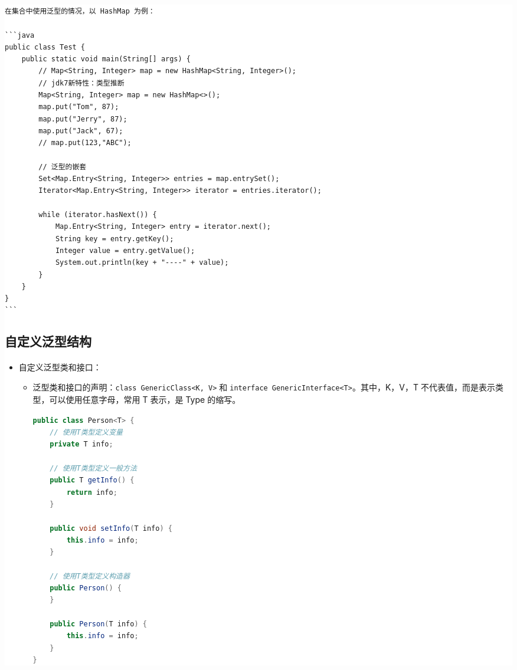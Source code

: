     在集合中使用泛型的情况，以 HashMap 为例：
  
    ```java
    public class Test {
        public static void main(String[] args) {
            // Map<String, Integer> map = new HashMap<String, Integer>();
            // jdk7新特性：类型推断
            Map<String, Integer> map = new HashMap<>();
            map.put("Tom", 87);
            map.put("Jerry", 87);
            map.put("Jack", 67);
            // map.put(123,"ABC");
    
            // 泛型的嵌套
            Set<Map.Entry<String, Integer>> entries = map.entrySet();
            Iterator<Map.Entry<String, Integer>> iterator = entries.iterator();
    
            while (iterator.hasNext()) {
                Map.Entry<String, Integer> entry = iterator.next();
                String key = entry.getKey();
                Integer value = entry.getValue();
                System.out.println(key + "----" + value);
            } 
        }
    }
    ```

## 自定义泛型结构

- 自定义泛型类和接口：

  - 泛型类和接口的声明：`class GenericClass<K, V>` 和 `interface GenericInterface<T>`。其中，K，V，T 不代表值，而是表示类型，可以使用任意字母，常用 T 表示，是 Type 的缩写。

    ```java
    public class Person<T> {
        // 使用T类型定义变量
        private T info;
    
        // 使用T类型定义一般方法
        public T getInfo() {
            return info;
        }
    
        public void setInfo(T info) {
            this.info = info;
        }
    
        // 使用T类型定义构造器
        public Person() {
        }
    
        public Person(T info) {
            this.info = info;
        }
    }
    ```
